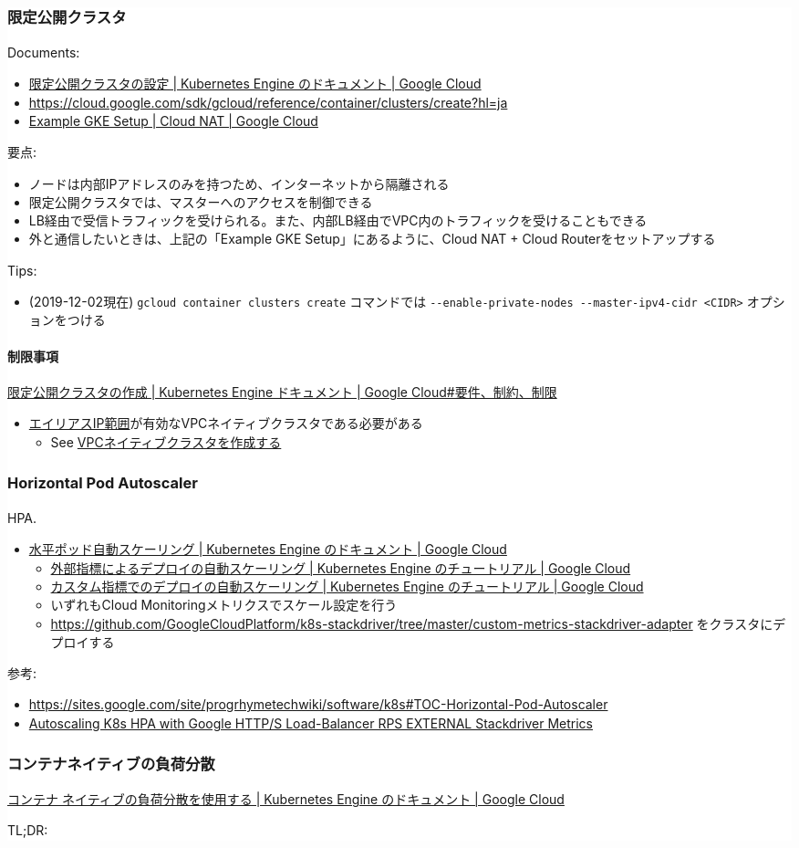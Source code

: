 ### 限定公開クラスタ

Documents:

- [限定公開クラスタの設定 | Kubernetes Engine のドキュメント | Google Cloud](https://cloud.google.com/kubernetes-engine/docs/how-to/private-clusters?hl=ja)
- https://cloud.google.com/sdk/gcloud/reference/container/clusters/create?hl=ja
- [Example GKE Setup | Cloud NAT | Google Cloud](https://cloud.google.com/nat/docs/gke-example)

要点:

- ノードは内部IPアドレスのみを持つため、インターネットから隔離される
- 限定公開クラスタでは、マスターへのアクセスを制御できる
- LB経由で受信トラフィックを受けられる。また、内部LB経由でVPC内のトラフィックを受けることもできる
- 外と通信したいときは、上記の「Example GKE Setup」にあるように、Cloud NAT + Cloud Routerをセットアップする

Tips:

- (2019-12-02現在) `gcloud container clusters create` コマンドでは `--enable-private-nodes --master-ipv4-cidr <CIDR>` オプションをつける

#### 制限事項

[限定公開クラスタの作成 | Kubernetes Engine ドキュメント | Google Cloud#要件、制約、制限](https://cloud.google.com/kubernetes-engine/docs/how-to/private-clusters?hl=ja#req_res_lim)


- [エイリアスIP範囲](https://cloud.google.com/vpc/docs/alias-ip?hl=ja)が有効なVPCネイティブクラスタである必要がある
  - See [VPCネイティブクラスタを作成する](#vpcネイティブクラスタを作成する)

### Horizontal Pod Autoscaler

HPA.

- [水平ポッド自動スケーリング | Kubernetes Engine のドキュメント | Google Cloud](https://cloud.google.com/kubernetes-engine/docs/concepts/horizontalpodautoscaler?hl=ja)
  - [外部指標によるデプロイの自動スケーリング | Kubernetes Engine のチュートリアル | Google Cloud](https://cloud.google.com/kubernetes-engine/docs/tutorials/external-metrics-autoscaling?hl=ja)
  - [カスタム指標でのデプロイの自動スケーリング | Kubernetes Engine のチュートリアル | Google Cloud](https://cloud.google.com/kubernetes-engine/docs/tutorials/custom-metrics-autoscaling?hl=ja)
  - いずれもCloud Monitoringメトリクスでスケール設定を行う
  - https://github.com/GoogleCloudPlatform/k8s-stackdriver/tree/master/custom-metrics-stackdriver-adapter をクラスタにデプロイする

参考:

- https://sites.google.com/site/progrhymetechwiki/software/k8s#TOC-Horizontal-Pod-Autoscaler
- [Autoscaling K8s HPA with Google HTTP/S Load-Balancer RPS EXTERNAL Stackdriver Metrics](https://blog.doit-intl.com/autoscaling-k8s-hpa-with-google-http-s-load-balancer-rps-stackdriver-metric-92db0a28e1ea)

### コンテナネイティブの負荷分散

[コンテナ ネイティブの負荷分散を使用する | Kubernetes Engine のドキュメント | Google Cloud](https://cloud.google.com/kubernetes-engine/docs/how-to/container-native-load-balancing?hl=ja)

TL;DR:

